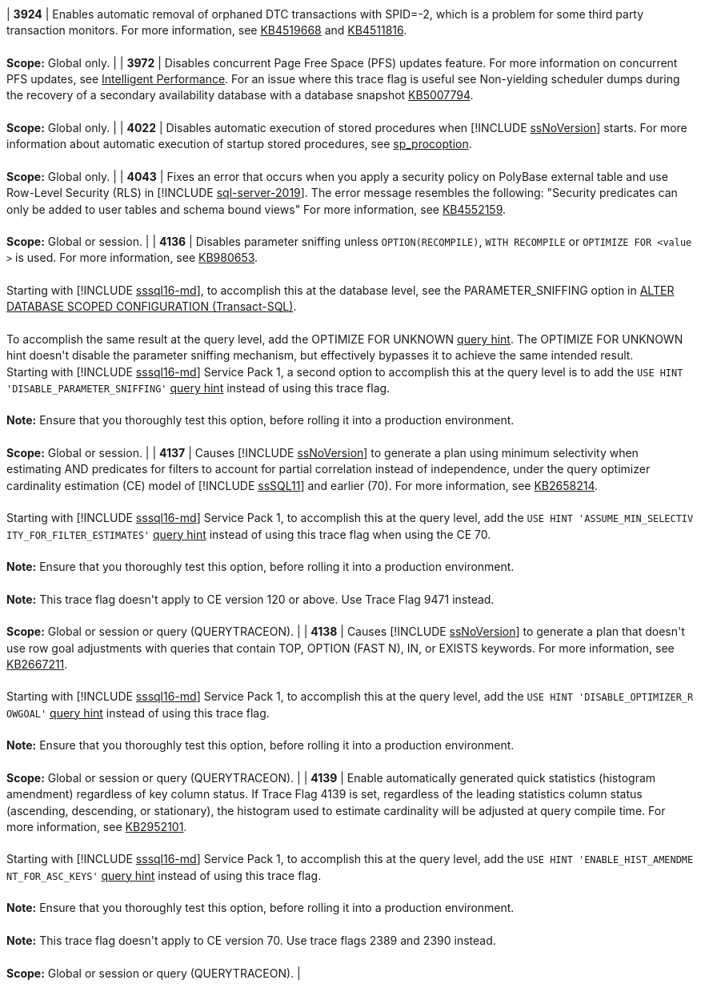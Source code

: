 | <a id="tf3924"></a>**3924** | Enables automatic removal of orphaned DTC transactions with SPID=-2, which is a problem for some third party transaction monitors. For more information, see [KB4519668](https://support.microsoft.com/kb/4519668) and [KB4511816](https://support.microsoft.com/kb/4511816).<br /><br />**Scope:** Global only. |
| <a id="tf3972"></a>**3972** | Disables concurrent Page Free Space (PFS) updates feature. For more information on concurrent PFS updates, see [Intelligent Performance](../../sql-server/what-s-new-in-sql-server-2019.md#intelligent-performance). For an issue where this trace flag is useful see Non-yielding scheduler dumps during the recovery of a secondary availability database with a database snapshot [KB5007794](https://support.microsoft.com/kb/5007794).<br /><br />**Scope:** Global only. |
| <a id="tf4022"></a>**4022** | Disables automatic execution of stored procedures when [!INCLUDE [ssNoVersion](../../includes/ssnoversion-md.md)] starts. For more information about automatic execution of startup stored procedures, see [sp_procoption](../../relational-databases/system-stored-procedures/sp-procoption-transact-sql.md).<br /><br />**Scope:** Global only. |
| <a id="tf4043"></a>**4043** | Fixes an error that occurs when you apply a security policy on PolyBase external table and use Row-Level Security (RLS) in [!INCLUDE [sql-server-2019](../../includes/sssql19-md.md)]. The error message resembles the following: "Security predicates can only be added to user tables and schema bound views" For more information, see [KB4552159](https://support.microsoft.com/kb/4552159).<br /><br />**Scope:** Global or session. |
| <a id="tf4136"></a>**4136** | Disables parameter sniffing unless `OPTION(RECOMPILE)`, `WITH RECOMPILE` or `OPTIMIZE FOR <value>` is used. For more information, see [KB980653](https://support.microsoft.com/kb/980653).<br /><br />Starting with [!INCLUDE [sssql16-md](../../includes/sssql16-md.md)], to accomplish this at the database level, see the PARAMETER_SNIFFING option in [ALTER DATABASE SCOPED CONFIGURATION (Transact-SQL)](../statements/alter-database-scoped-configuration-transact-sql.md).<br /><br />To accomplish the same result at the query level, add the OPTIMIZE FOR UNKNOWN [query hint](../queries/hints-transact-sql-query.md). The OPTIMIZE FOR UNKNOWN hint doesn't disable the parameter sniffing mechanism, but effectively bypasses it to achieve the same intended result.<br />Starting with [!INCLUDE [sssql16-md](../../includes/sssql16-md.md)] Service Pack 1, a second option to accomplish this at the query level is to add the `USE HINT 'DISABLE_PARAMETER_SNIFFING'` [query hint](../queries/hints-transact-sql-query.md) instead of using this trace flag.<br /><br />**Note:** Ensure that you thoroughly test this option, before rolling it into a production environment.<br /><br />**Scope:** Global or session. |
| <a id="tf4137"></a>**4137** | Causes [!INCLUDE [ssNoVersion](../../includes/ssnoversion-md.md)] to generate a plan using minimum selectivity when estimating AND predicates for filters to account for partial correlation instead of independence, under the query optimizer cardinality estimation (CE) model of [!INCLUDE [ssSQL11](../../includes/sssql11-md.md)] and earlier (70). For more information, see [KB2658214](https://support.microsoft.com/kb/2658214).<br /><br />Starting with [!INCLUDE [sssql16-md](../../includes/sssql16-md.md)] Service Pack 1, to accomplish this at the query level, add the `USE HINT 'ASSUME_MIN_SELECTIVITY_FOR_FILTER_ESTIMATES'` [query hint](../queries/hints-transact-sql-query.md) instead of using this trace flag when using the CE 70.<br /><br />**Note:** Ensure that you thoroughly test this option, before rolling it into a production environment.<br /><br />**Note:** This trace flag doesn't apply to CE version 120 or above. Use Trace Flag 9471 instead.<br /><br />**Scope:** Global or session or query (QUERYTRACEON). |
| <a id="tf4138"></a>**4138** | Causes [!INCLUDE [ssNoVersion](../../includes/ssnoversion-md.md)] to generate a plan that doesn't use row goal adjustments with queries that contain TOP, OPTION (FAST N), IN, or EXISTS keywords. For more information, see [KB2667211](https://support.microsoft.com/kb/2667211).<br /><br />Starting with [!INCLUDE [sssql16-md](../../includes/sssql16-md.md)] Service Pack 1, to accomplish this at the query level, add the `USE HINT 'DISABLE_OPTIMIZER_ROWGOAL'` [query hint](../queries/hints-transact-sql-query.md) instead of using this trace flag.<br /><br />**Note:** Ensure that you thoroughly test this option, before rolling it into a production environment.<br /><br />**Scope:** Global or session or query (QUERYTRACEON). |
| <a id="tf4139"></a>**4139** | Enable automatically generated quick statistics (histogram amendment) regardless of key column status. If Trace Flag 4139 is set, regardless of the leading statistics column status (ascending, descending, or stationary), the histogram used to estimate cardinality will be adjusted at query compile time. For more information, see [KB2952101](https://support.microsoft.com/kb/2952101).<br /><br />Starting with [!INCLUDE [sssql16-md](../../includes/sssql16-md.md)] Service Pack 1, to accomplish this at the query level, add the `USE HINT 'ENABLE_HIST_AMENDMENT_FOR_ASC_KEYS'` [query hint](../queries/hints-transact-sql-query.md) instead of using this trace flag.<br /><br />**Note:** Ensure that you thoroughly test this option, before rolling it into a production environment.<br /><br />**Note:** This trace flag doesn't apply to CE version 70. Use trace flags 2389 and 2390 instead.<br /><br />**Scope:** Global or session or query (QUERYTRACEON). |